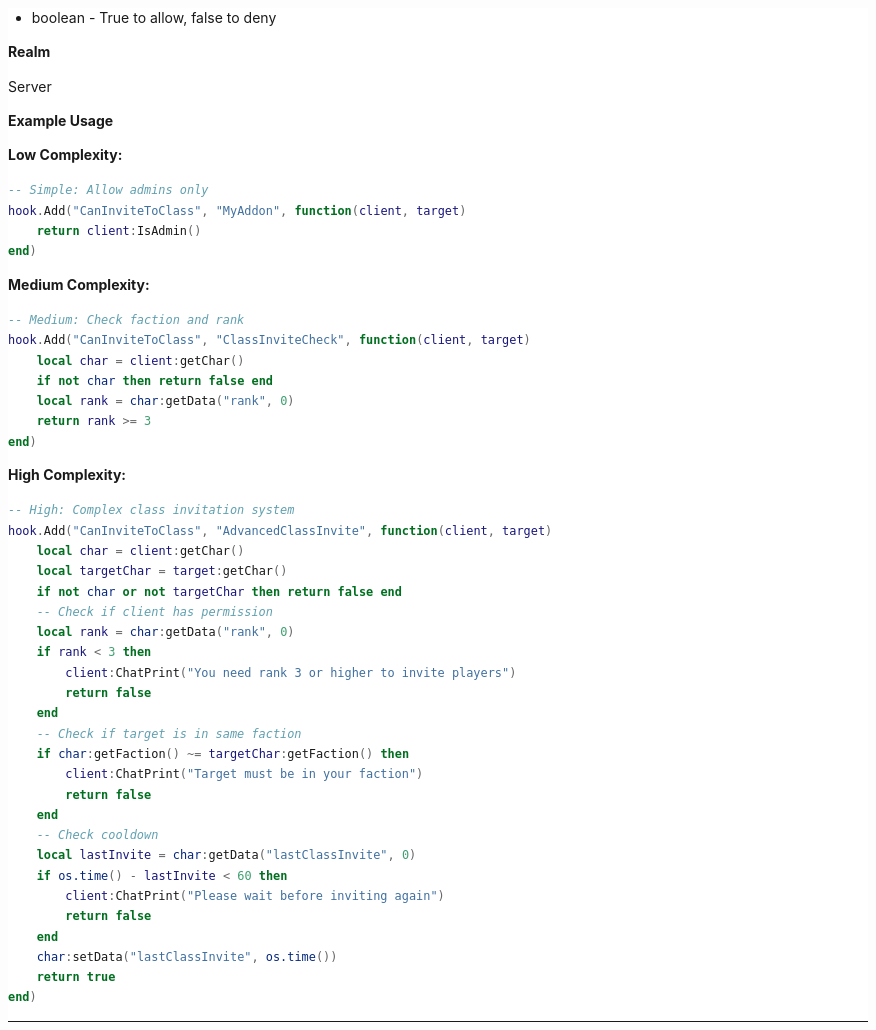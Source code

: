 * boolean - True to allow, false to deny

**Realm**

Server

**Example Usage**

**Low Complexity:**
```lua
-- Simple: Allow admins only
hook.Add("CanInviteToClass", "MyAddon", function(client, target)
    return client:IsAdmin()
end)

```

**Medium Complexity:**
```lua
-- Medium: Check faction and rank
hook.Add("CanInviteToClass", "ClassInviteCheck", function(client, target)
    local char = client:getChar()
    if not char then return false end
    local rank = char:getData("rank", 0)
    return rank >= 3
end)

```

**High Complexity:**
```lua
-- High: Complex class invitation system
hook.Add("CanInviteToClass", "AdvancedClassInvite", function(client, target)
    local char = client:getChar()
    local targetChar = target:getChar()
    if not char or not targetChar then return false end
    -- Check if client has permission
    local rank = char:getData("rank", 0)
    if rank < 3 then
        client:ChatPrint("You need rank 3 or higher to invite players")
        return false
    end
    -- Check if target is in same faction
    if char:getFaction() ~= targetChar:getFaction() then
        client:ChatPrint("Target must be in your faction")
        return false
    end
    -- Check cooldown
    local lastInvite = char:getData("lastClassInvite", 0)
    if os.time() - lastInvite < 60 then
        client:ChatPrint("Please wait before inviting again")
        return false
    end
    char:setData("lastClassInvite", os.time())
    return true
end)

```

---
